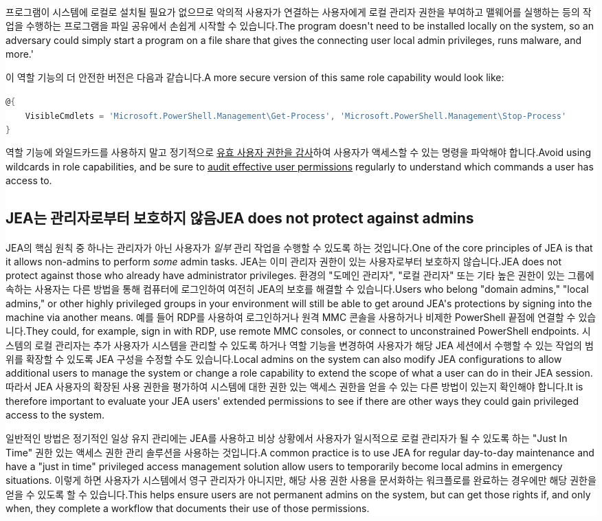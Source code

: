 <span data-ttu-id="a7a1c-188">프로그램이 시스템에 로컬로 설치될 필요가 없으므로 악의적 사용자가 연결하는 사용자에게 로컬 관리자 권한을 부여하고 맬웨어를 실행하는 등의 작업을 수행하는 프로그램을 파일 공유에서 손쉽게 시작할 수 있습니다.</span><span class="sxs-lookup"><span data-stu-id="a7a1c-188">The program doesn't need to be installed locally on the system, so an adversary could simply start a program on a file share that gives the connecting user local admin privileges, runs malware, and more.'</span></span>

<span data-ttu-id="a7a1c-189">이 역할 기능의 더 안전한 버전은 다음과 같습니다.</span><span class="sxs-lookup"><span data-stu-id="a7a1c-189">A more secure version of this same role capability would look like:</span></span>

```powershell
@{
    VisibleCmdlets = 'Microsoft.PowerShell.Management\Get-Process', 'Microsoft.PowerShell.Management\Stop-Process'
}
```

<span data-ttu-id="a7a1c-190">역할 기능에 와일드카드를 사용하지 말고 정기적으로 [유효 사용자 권한을 감사](audit-and-report.md#check-effective-rights-for-a-specific-user)하여 사용자가 액세스할 수 있는 명령을 파악해야 합니다.</span><span class="sxs-lookup"><span data-stu-id="a7a1c-190">Avoid using wildcards in role capabilities, and be sure to [audit effective user permissions](audit-and-report.md#check-effective-rights-for-a-specific-user) regularly to understand which commands a user has access to.</span></span>

## <a name="jea-does-not-protect-against-admins"></a><span data-ttu-id="a7a1c-191">JEA는 관리자로부터 보호하지 않음</span><span class="sxs-lookup"><span data-stu-id="a7a1c-191">JEA does not protect against admins</span></span>

<span data-ttu-id="a7a1c-192">JEA의 핵심 원칙 중 하나는 관리자가 아닌 사용자가 *일부* 관리 작업을 수행할 수 있도록 하는 것입니다.</span><span class="sxs-lookup"><span data-stu-id="a7a1c-192">One of the core principles of JEA is that it allows non-admins to perform *some* admin tasks.</span></span>
<span data-ttu-id="a7a1c-193">JEA는 이미 관리자 권한이 있는 사용자로부터 보호하지 않습니다.</span><span class="sxs-lookup"><span data-stu-id="a7a1c-193">JEA does not protect against those who already have administrator privileges.</span></span>
<span data-ttu-id="a7a1c-194">환경의 "도메인 관리자", "로컬 관리자" 또는 기타 높은 권한이 있는 그룹에 속하는 사용자는 다른 방법을 통해 컴퓨터에 로그인하여 여전히 JEA의 보호를 해결할 수 있습니다.</span><span class="sxs-lookup"><span data-stu-id="a7a1c-194">Users who belong "domain admins," "local admins," or other highly privileged groups in your environment will still be able to get around JEA's protections by signing into the machine via another means.</span></span>
<span data-ttu-id="a7a1c-195">예를 들어 RDP를 사용하여 로그인하거나 원격 MMC 콘솔을 사용하거나 비제한 PowerShell 끝점에 연결할 수 있습니다.</span><span class="sxs-lookup"><span data-stu-id="a7a1c-195">They could, for example, sign in with RDP, use remote MMC consoles, or connect to unconstrained PowerShell endpoints.</span></span>
<span data-ttu-id="a7a1c-196">시스템의 로컬 관리자는 추가 사용자가 시스템을 관리할 수 있도록 하거나 역할 기능을 변경하여 사용자가 해당 JEA 세션에서 수행할 수 있는 작업의 범위를 확장할 수 있도록 JEA 구성을 수정할 수도 있습니다.</span><span class="sxs-lookup"><span data-stu-id="a7a1c-196">Local admins on the system can also modify JEA configurations to allow additional users to manage the system or change a role capability to extend the scope of what a user can do in their JEA session.</span></span>
<span data-ttu-id="a7a1c-197">따라서 JEA 사용자의 확장된 사용 권한을 평가하여 시스템에 대한 권한 있는 액세스 권한을 얻을 수 있는 다른 방법이 있는지 확인해야 합니다.</span><span class="sxs-lookup"><span data-stu-id="a7a1c-197">It is therefore important to evaluate your JEA users' extended permissions to see if there are other ways they could gain privileged access to the system.</span></span>

<span data-ttu-id="a7a1c-198">일반적인 방법은 정기적인 일상 유지 관리에는 JEA를 사용하고 비상 상황에서 사용자가 일시적으로 로컬 관리자가 될 수 있도록 하는 "Just In Time" 권한 있는 액세스 권한 관리 솔루션을 사용하는 것입니다.</span><span class="sxs-lookup"><span data-stu-id="a7a1c-198">A common practice is to use JEA for regular day-to-day maintenance and have a "just in time" privileged access management solution allow users to temporarily become local admins in emergency situations.</span></span>
<span data-ttu-id="a7a1c-199">이렇게 하면 사용자가 시스템에서 영구 관리자가 아니지만, 해당 사용 권한 사용을 문서화하는 워크플로를 완료하는 경우에만 해당 권한을 얻을 수 있도록 할 수 있습니다.</span><span class="sxs-lookup"><span data-stu-id="a7a1c-199">This helps ensure users are not permanent admins on the system, but can get those rights if, and only when, they complete a workflow that documents their use of those permissions.</span></span>